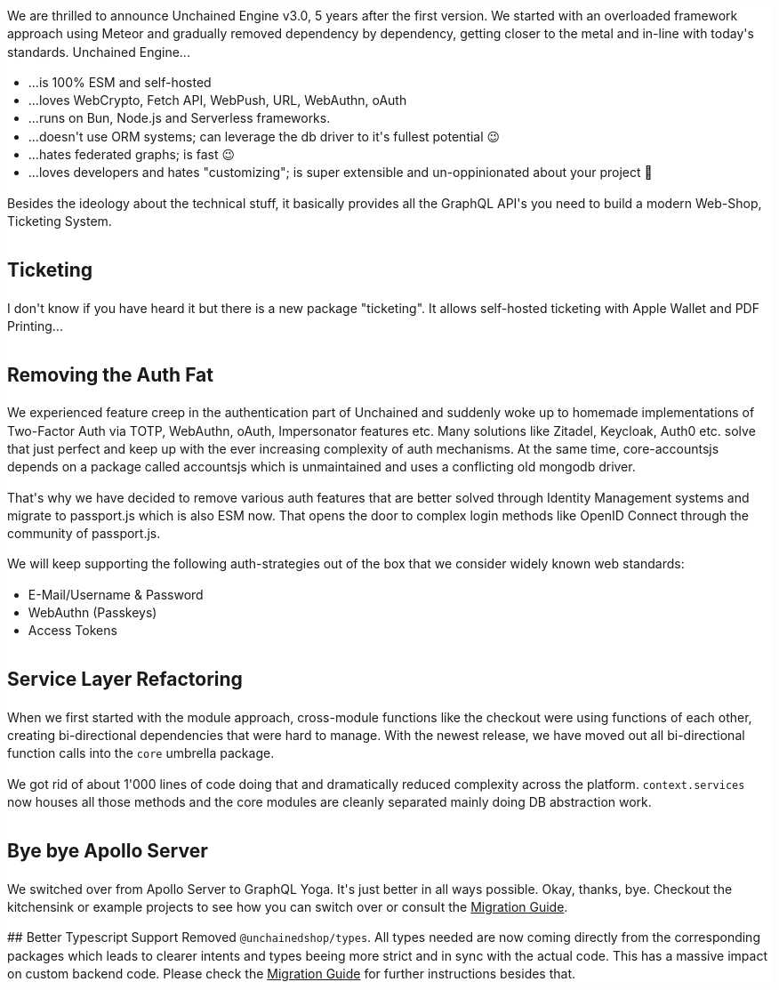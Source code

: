 We are thrilled to announce Unchained Engine v3.0, 5 years after the first version. We started with an overloaded framework approach using Meteor and gradually removed dependency by dependency, getting closer to the metal and in-line with today's standards. Unchained Engine...
- ...is 100% ESM and self-hosted
- ...loves WebCrypto, Fetch API, WebPush, URL, WebAuthn, oAuth
- ...runs on Bun, Node.js and Serverless frameworks.
- ...doesn't use ORM systems; can leverage the db driver to it's fullest potential 😉
- ...hates federated graphs; is fast 😉
- ...loves developers and hates "customizing"; is super extensible and un-oppinionated about your project 🥸

Besides the ideology about the technical stuff, it basically provides all the GraphQL API's you need to build a modern Web-Shop, Ticketing System.

## Ticketing
I don't know if you have heard it but there is a new package "ticketing". It allows self-hosted ticketing with Apple Wallet and PDF Printing...

## Removing the Auth Fat
We experienced feature creep in the authentication part of Unchained and suddenly woke up to homemade implementations of Two-Factor Auth via TOTP, WebAuthn, oAuth, Impersonator features etc. Many solutions like Zitadel, Keycloak, Auth0 etc. solve that just perfect and keep up with the ever increasing complexity of auth mechanisms. At the same time, core-accountsjs depends on a package called accountsjs which is unmaintained and uses a conflicting old mongodb driver.

That's why we have decided to remove various auth features that are better solved through Identity Management systems and migrate to passport.js which is also ESM now. That opens the door to complex login methods like OpenID Connect through the community of passport.js.

We will keep supporting the following auth-strategies out of the box that we consider widely known web standards:
- E-Mail/Username & Password
- WebAuthn (Passkeys)
- Access Tokens

## Service Layer Refactoring
When we first started with the module approach, cross-module functions like the checkout were using functions of each other, creating bi-directional dependencies that were hard to manage. With the newest release, we have moved out all bi-directional function calls into the `core` umbrella package.

We got rid of about 1'000 lines of code doing that and dramatically reduced complexity across the platform. `context.services` now houses all those methods and the core modules are cleanly separated mainly doing DB abstraction work.

## Bye bye Apollo Server
We switched over from Apollo Server to GraphQL Yoga. It's just better in all ways possible. Okay, thanks, bye. Checkout the kitchensink or example projects to see how you can switch over or consult the [Migration Guide](./migration-v3.md).

## Better Typescript Support
Removed `@unchainedshop/types`. All types needed are now coming directly from the corresponding packages which leads to clearer intents and types beeing more strict and in sync with the actual code. This has a massive impact on custom backend code. Please check the [Migration Guide](./migration-v3.md) for further instructions besides that.
